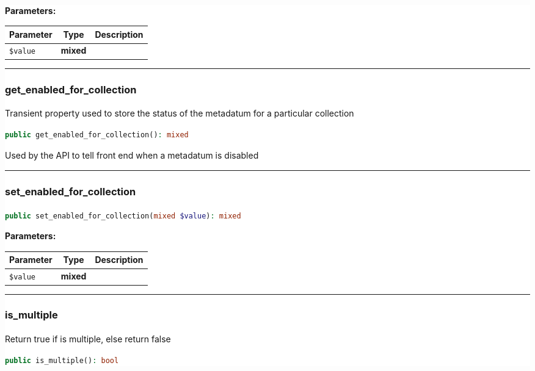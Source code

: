 **Parameters:**

| Parameter | Type | Description |
|-----------|------|-------------|
| `$value` | **mixed** |  |




***

### get_enabled_for_collection

Transient property used to store the status of the metadatum for a particular collection

```php
public get_enabled_for_collection(): mixed
```

Used by the API to tell front end when a metadatum is disabled









***

### set_enabled_for_collection



```php
public set_enabled_for_collection(mixed $value): mixed
```








**Parameters:**

| Parameter | Type | Description |
|-----------|------|-------------|
| `$value` | **mixed** |  |




***

### is_multiple

Return true if is multiple, else return false

```php
public is_multiple(): bool
```

